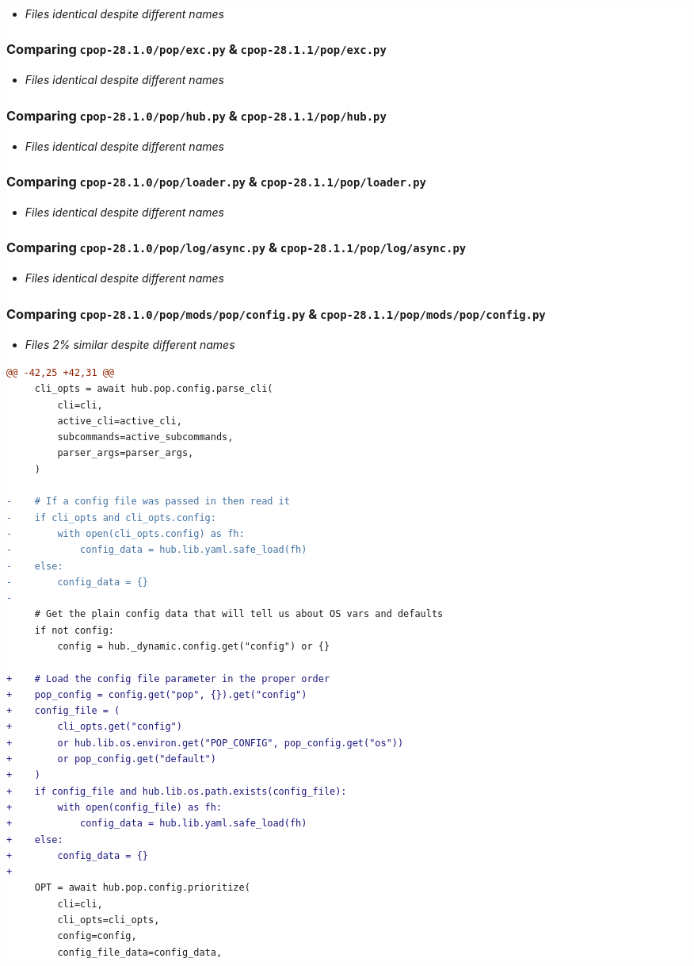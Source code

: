  * *Files identical despite different names*

### Comparing `cpop-28.1.0/pop/exc.py` & `cpop-28.1.1/pop/exc.py`

 * *Files identical despite different names*

### Comparing `cpop-28.1.0/pop/hub.py` & `cpop-28.1.1/pop/hub.py`

 * *Files identical despite different names*

### Comparing `cpop-28.1.0/pop/loader.py` & `cpop-28.1.1/pop/loader.py`

 * *Files identical despite different names*

### Comparing `cpop-28.1.0/pop/log/async.py` & `cpop-28.1.1/pop/log/async.py`

 * *Files identical despite different names*

### Comparing `cpop-28.1.0/pop/mods/pop/config.py` & `cpop-28.1.1/pop/mods/pop/config.py`

 * *Files 2% similar despite different names*

```diff
@@ -42,25 +42,31 @@
     cli_opts = await hub.pop.config.parse_cli(
         cli=cli,
         active_cli=active_cli,
         subcommands=active_subcommands,
         parser_args=parser_args,
     )
 
-    # If a config file was passed in then read it
-    if cli_opts and cli_opts.config:
-        with open(cli_opts.config) as fh:
-            config_data = hub.lib.yaml.safe_load(fh)
-    else:
-        config_data = {}
-
     # Get the plain config data that will tell us about OS vars and defaults
     if not config:
         config = hub._dynamic.config.get("config") or {}
 
+    # Load the config file parameter in the proper order
+    pop_config = config.get("pop", {}).get("config")
+    config_file = (
+        cli_opts.get("config")
+        or hub.lib.os.environ.get("POP_CONFIG", pop_config.get("os"))
+        or pop_config.get("default")
+    )
+    if config_file and hub.lib.os.path.exists(config_file):
+        with open(config_file) as fh:
+            config_data = hub.lib.yaml.safe_load(fh)
+    else:
+        config_data = {}
+
     OPT = await hub.pop.config.prioritize(
         cli=cli,
         cli_opts=cli_opts,
         config=config,
         config_file_data=config_data,
```